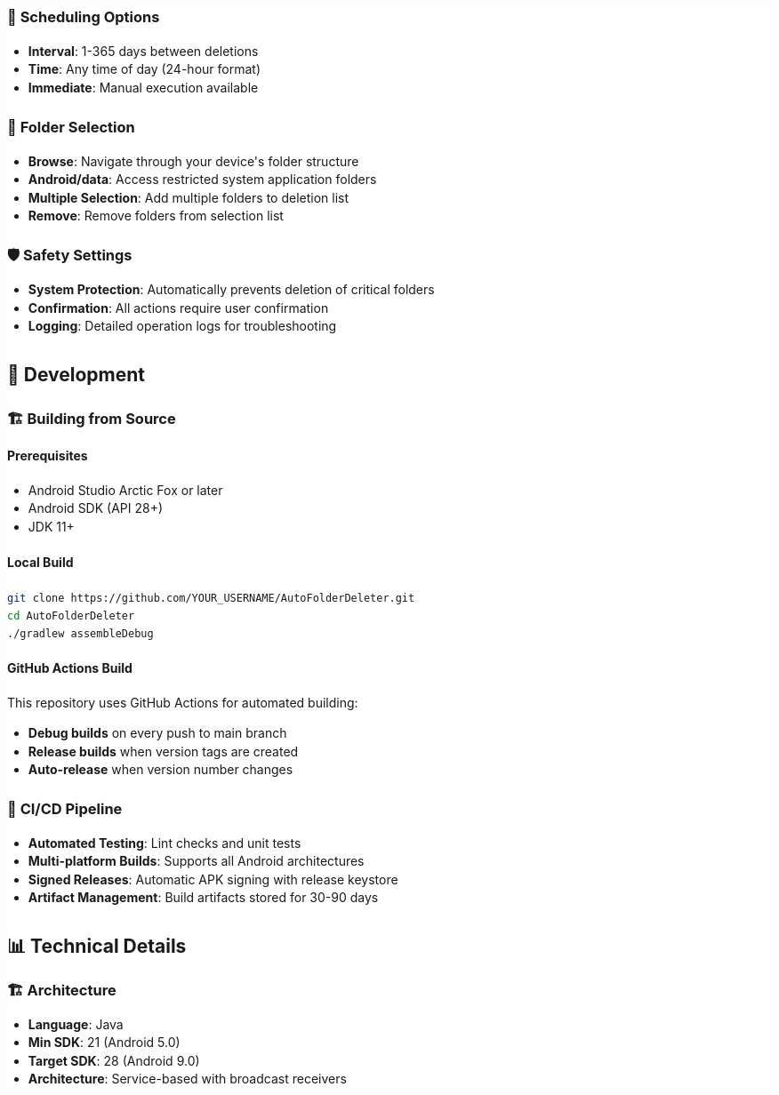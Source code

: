 ### 📅 **Scheduling Options**
- **Interval**: 1-365 days between deletions
- **Time**: Any time of day (24-hour format)
- **Immediate**: Manual execution available

### 📁 **Folder Selection**
- **Browse**: Navigate through your device's folder structure
- **Android/data**: Access restricted system application folders
- **Multiple Selection**: Add multiple folders to deletion list
- **Remove**: Remove folders from selection list

### 🛡️ **Safety Settings**
- **System Protection**: Automatically prevents deletion of critical folders
- **Confirmation**: All actions require user confirmation
- **Logging**: Detailed operation logs for troubleshooting

## 🔧 Development

### 🏗️ **Building from Source**

#### **Prerequisites**
- Android Studio Arctic Fox or later
- Android SDK (API 28+)
- JDK 11+

#### **Local Build**
```bash
git clone https://github.com/YOUR_USERNAME/AutoFolderDeleter.git
cd AutoFolderDeleter
./gradlew assembleDebug
```

#### **GitHub Actions Build**
This repository uses GitHub Actions for automated building:
- **Debug builds** on every push to main branch
- **Release builds** when version tags are created
- **Auto-release** when version number changes

### 🔄 **CI/CD Pipeline**
- **Automated Testing**: Lint checks and unit tests
- **Multi-platform Builds**: Supports all Android architectures
- **Signed Releases**: Automatic APK signing with release keystore
- **Artifact Management**: Build artifacts stored for 30-90 days

## 📊 Technical Details

### 🏗️ **Architecture**
- **Language**: Java
- **Min SDK**: 21 (Android 5.0)
- **Target SDK**: 28 (Android 9.0)
- **Architecture**: Service-based with broadcast receivers

